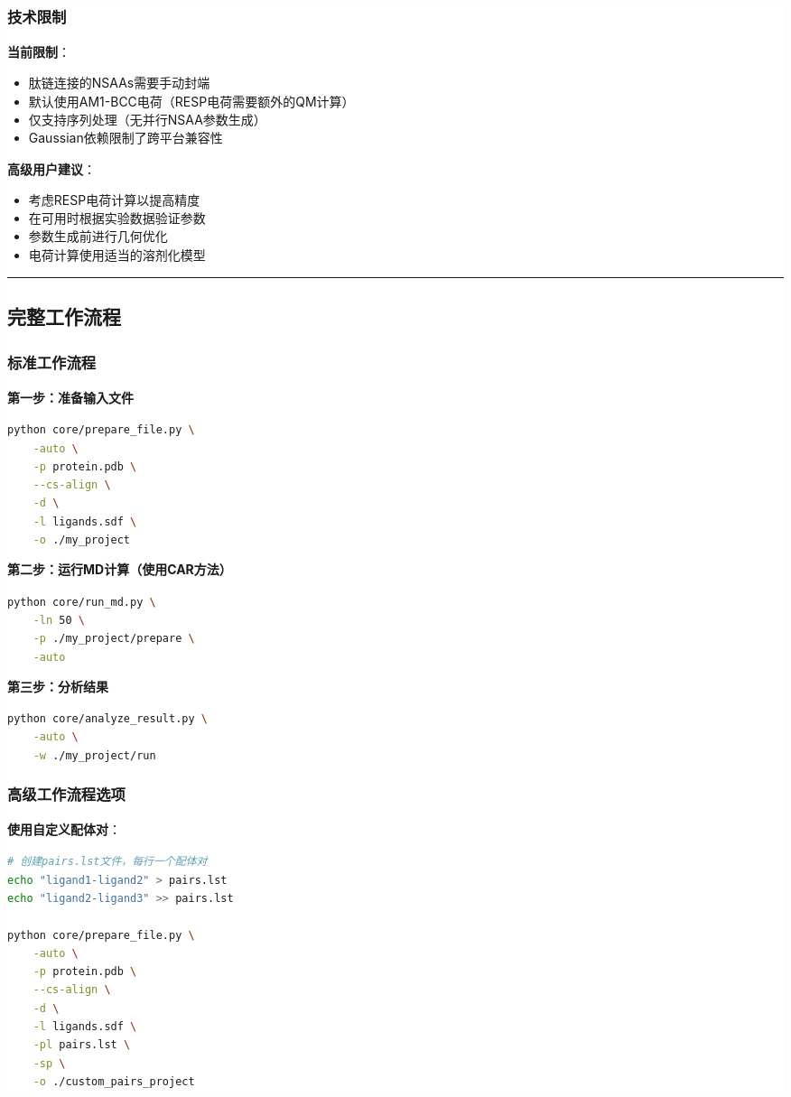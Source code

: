 ### 技术限制

**当前限制**：
- 肽链连接的NSAAs需要手动封端
- 默认使用AM1-BCC电荷（RESP电荷需要额外的QM计算）
- 仅支持序列处理（无并行NSAA参数生成）
- Gaussian依赖限制了跨平台兼容性

**高级用户建议**：
- 考虑RESP电荷计算以提高精度
- 在可用时根据实验数据验证参数
- 参数生成前进行几何优化
- 电荷计算使用适当的溶剂化模型

---

## 完整工作流程

### 标准工作流程

**第一步：准备输入文件**
```bash
python core/prepare_file.py \
    -auto \
    -p protein.pdb \
    --cs-align \
    -d \
    -l ligands.sdf \
    -o ./my_project
```

**第二步：运行MD计算（使用CAR方法）**
```bash
python core/run_md.py \
    -ln 50 \
    -p ./my_project/prepare \
    -auto
```

**第三步：分析结果**
```bash
python core/analyze_result.py \
    -auto \
    -w ./my_project/run
```

### 高级工作流程选项

**使用自定义配体对**：
```bash
# 创建pairs.lst文件，每行一个配体对
echo "ligand1-ligand2" > pairs.lst
echo "ligand2-ligand3" >> pairs.lst

python core/prepare_file.py \
    -auto \
    -p protein.pdb \
    --cs-align \
    -d \
    -l ligands.sdf \
    -pl pairs.lst \
    -sp \
    -o ./custom_pairs_project
```
